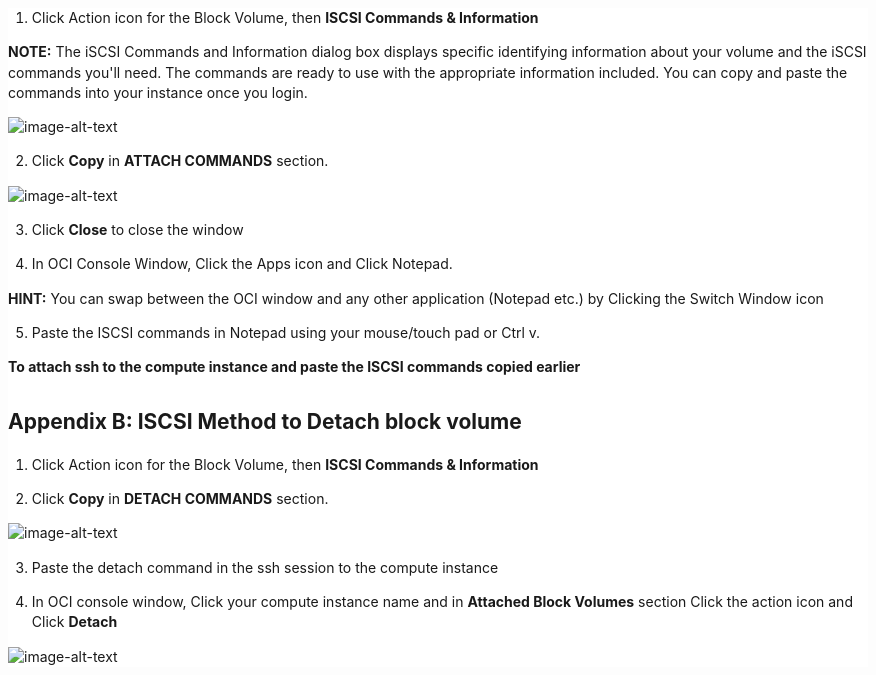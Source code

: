 1. Click Action icon for the Block Volume, then **ISCSI Commands & Information**

**NOTE:** The iSCSI Commands and Information dialog box displays specific identifying information about your volume and the iSCSI commands you'll need. The commands are ready to use with the appropriate information included. You can copy and paste the commands into your instance once you login.

<img src="https://raw.githubusercontent.com/oracle/learning-library/master/oci-library/qloudable/OCI_Quick_Start/img/Customer_Lab_017.PNG" alt="image-alt-text">

2. Click **Copy** in **ATTACH COMMANDS** section. 

<img src="https://raw.githubusercontent.com/oracle/learning-library/master/oci-library/qloudable/OCI_Quick_Start/img/Customer_Lab_018.PNG" alt="image-alt-text">

3. Click **Close** to close the window 

4. In OCI Console Window, Click the Apps icon and Click Notepad. 

**HINT:** You can swap between the OCI window and any other application (Notepad etc.) by Clicking the Switch Window icon

5. Paste the ISCSI commands in Notepad using your mouse/touch pad or Ctrl v. 

**To attach ssh to the compute instance and paste the ISCSI commands copied earlier**

## Appendix B: ISCSI Method to Detach block volume

1. Click Action icon for the Block Volume, then **ISCSI Commands & Information**

2. Click **Copy** in **DETACH COMMANDS** section. 

<img src="https://raw.githubusercontent.com/oracle/learning-library/master/oci-library/qloudable/OCI_Quick_Start/img/Customer_Lab_019.PNG" alt="image-alt-text">

3. Paste the detach command in the ssh session to the compute instance

4. In OCI console window, Click your compute instance name and in **Attached Block Volumes** section Click the action icon and Click **Detach**

<img src="https://raw.githubusercontent.com/oracle/learning-library/master/oci-library/qloudable/OCI_Quick_Start/img/Customer_Lab_020.PNG" alt="image-alt-text">

